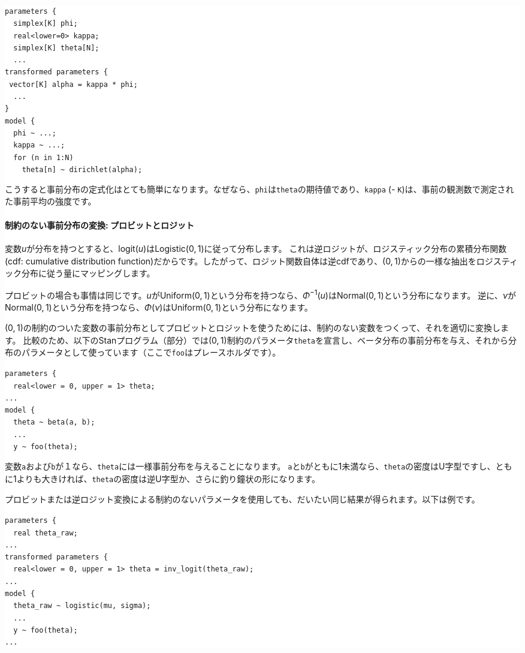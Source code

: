 ```
parameters {
  simplex[K] phi;
  real<lower=0> kappa;
  simplex[K] theta[N];
  ...
transformed parameters {
 vector[K] alpha = kappa * phi;
  ...
}
model {
  phi ~ ...;
  kappa ~ ...;
  for (n in 1:N)
    theta[n] ~ dirichlet(alpha);
```

こうすると事前分布の定式化はとても簡単になります。なぜなら、`phi`は`theta`の期待値であり、`kappa` (- `K`)は、事前の観測数で測定された事前平均の強度です。

#### 制約のない事前分布の変換: プロビットとロジット

変数$u$が分布を持つとすると、$\mathrm{logit}(u)$は$\mathsf{Logistic}(0,1)$に従って分布します。
これは逆ロジットが、ロジスティック分布の累積分布関数(cdf: cumulative distribution function)だからです。したがって、ロジット関数自体は逆cdfであり、$(0,1)$からの一様な抽出をロジスティック分布に従う量にマッピングします。

プロビットの場合も事情は同じです。$u$が$\mathsf{Uniform}(0,1)$という分布を持つなら、$\Phi^{-1}(u)$は$\mathsf{Normal}(0,1)$という分布になります。
逆に、$\nu$が$\mathsf{Normal}(0,1)$という分布を持つなら、$\Phi(\nu)$は$\mathsf{Uniform}(0,1)$という分布になります。

$(0,1)$の制約のついた変数の事前分布としてプロビットとロジットを使うためには、制約のない変数をつくって、それを適切に変換します。
比較のため、以下のStanプログラム（部分）では$(0,1)$制約のパラメータ`theta`を宣言し、ベータ分布の事前分布を与え、それから分布のパラメータとして使っています（ここで`foo`はプレースホルダです）。

```
parameters {
  real<lower = 0, upper = 1> theta;
...
model {
  theta ~ beta(a, b);
  ...
  y ~ foo(theta);
```

変数`a`および`b`が１なら、`theta`には一様事前分布を与えることになります。
`a`と`b`がともに1未満なら、`theta`の密度はU字型ですし、ともに1よりも大きければ、`theta`の密度は逆U字型か、さらに釣り鐘状の形になります。

プロビットまたは逆ロジット変換による制約のないパラメータを使用しても、だいたい同じ結果が得られます。以下は例です。

```
parameters {
  real theta_raw;
...
transformed parameters {
  real<lower = 0, upper = 1> theta = inv_logit(theta_raw);
...
model {
  theta_raw ~ logistic(mu, sigma);
  ...
  y ~ foo(theta);
...
```
